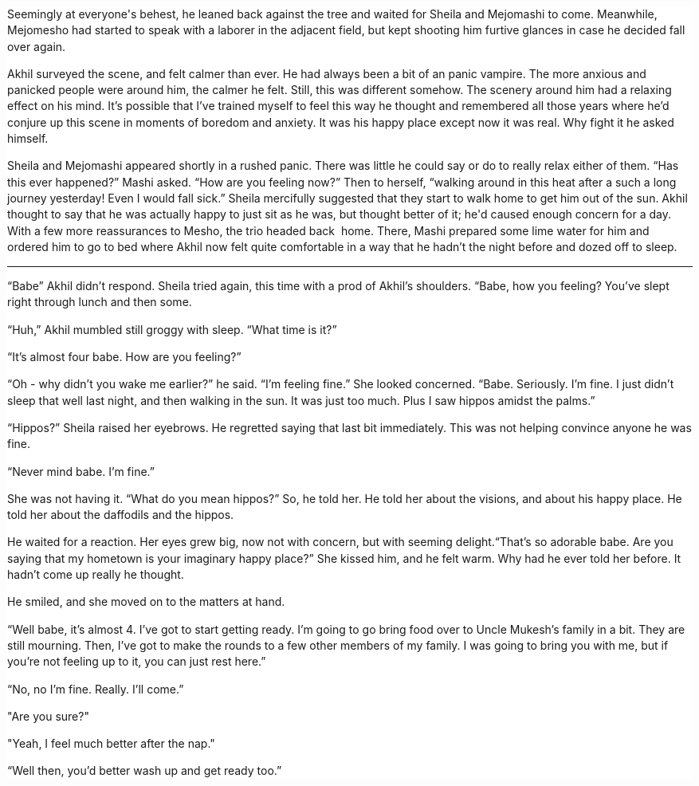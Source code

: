 Seemingly at everyone's behest, he leaned back against the tree and waited for Sheila and Mejomashi to come. Meanwhile, Mejomesho had started to speak with a laborer in the adjacent field, but kept shooting him furtive glances in case he decided fall over again.

Akhil surveyed the scene, and felt calmer than ever. He had always been a bit of an panic vampire. The more anxious and panicked people were around him, the calmer he felt. Still, this was different somehow. The scenery around him had a relaxing effect on his mind. It’s possible that I’ve trained myself to feel this way he thought and remembered all those years where he’d conjure up this scene in moments of boredom and anxiety. It was his happy place except now it was real. Why fight it he asked himself.

Sheila and Mejomashi appeared shortly in a rushed panic. There was little he could say or do to really relax either of them. “Has this ever happened?” Mashi asked. “How are you feeling now?” Then to herself, “walking around in this heat after a such a long journey yesterday! Even I would fall sick.” Sheila mercifully suggested that they start to walk home to get him out of the sun. Akhil thought to say that he was actually happy to just sit as he was, but thought better of it; he'd caused enough concern for a day. With a few more reassurances to Mesho, the trio headed back  home. There, Mashi prepared some lime water for him and ordered him to go to bed where Akhil now felt quite comfortable in a way that he hadn’t the night before and dozed off to sleep.

---

“Babe” Akhil didn’t respond. Sheila tried again, this time with a prod of Akhil’s shoulders. “Babe, how you feeling? You’ve slept right through lunch and then some.

“Huh,” Akhil mumbled still groggy with sleep. “What time is it?”

“It’s almost four babe. How are you feeling?”

“Oh - why didn’t you wake me earlier?” he said. “I’m feeling fine.” She looked concerned. “Babe. Seriously. I’m fine. I just didn’t sleep that well last night, and then walking in the sun. It was just too much. Plus I saw hippos amidst the palms.”

“Hippos?” Sheila raised her eyebrows. He regretted saying that last bit immediately. This was not helping convince anyone he was fine. 

“Never mind babe. I’m fine.”

She was not having it. “What do you mean hippos?” So, he told her. He told her about the visions, and about his happy place. He told her about the daffodils and the hippos.

He waited for a reaction. Her eyes grew big, now not with concern, but with seeming delight.“That’s so adorable babe. Are you saying that my hometown is your imaginary happy place?” She kissed him, and he felt warm. Why had he ever told her before. It hadn’t come up really he thought.

He smiled, and she moved on to the matters at hand.  
<p style="text-align:left;">“Well babe, it’s almost 4. I’ve got to start getting ready. I’m going to go bring food over to Uncle Mukesh’s family in a bit. They are still mourning. Then, I’ve got to make the rounds to a few other members of my family. I was going to bring you with me, but if you’re not feeling up to it, you can just rest here.”</p>
“No, no I’m fine. Really. I’ll come.”

"Are you sure?"

"Yeah, I feel much better after the nap."

“Well then, you’d better wash up and get ready too.”
